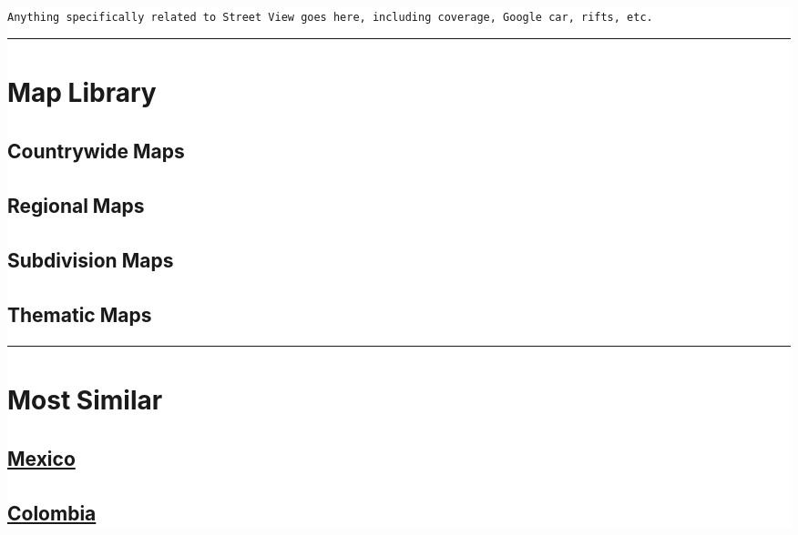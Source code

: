 `Anything specifically related to Street View goes here, including coverage, Google car, rifts, etc.`

---

# Map Library

## Countrywide Maps

## Regional Maps

## Subdivision Maps

## Thematic Maps

---

# Most Similar

## [Mexico](/countries/MEX)

## [Colombia](/countries/COL)
